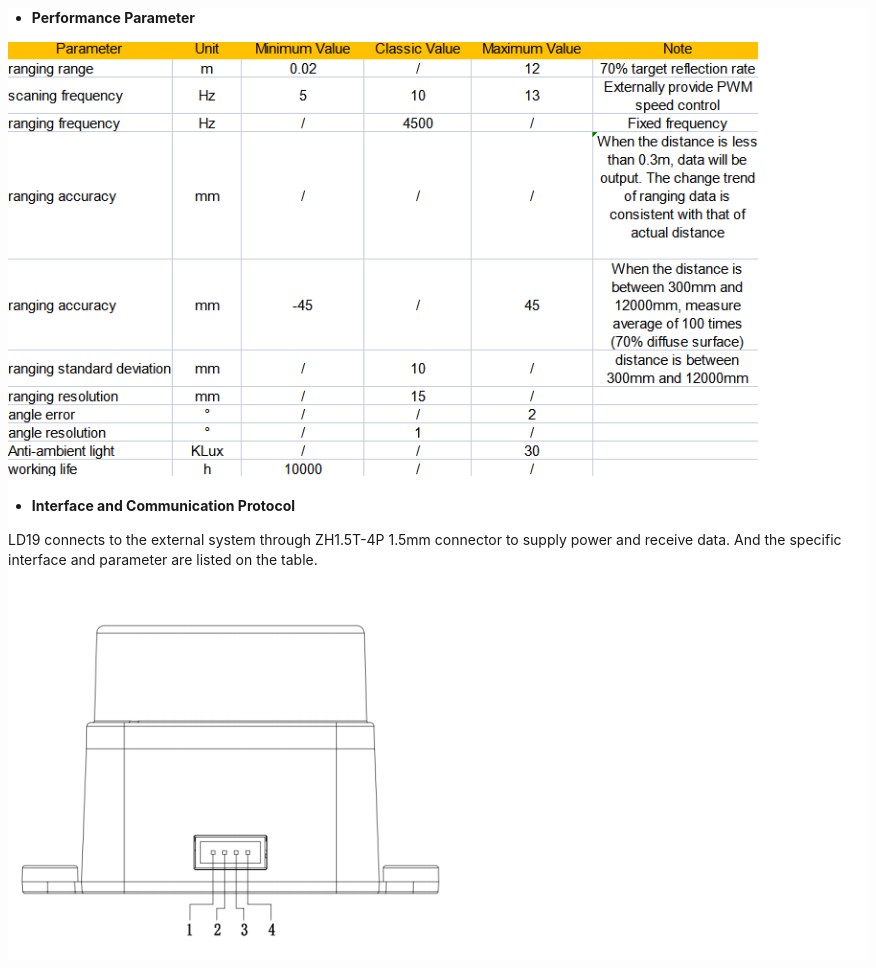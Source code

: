 * **Performance Parameter**

<img class="common_img" src="../_static/media/chapter_32/section_1/media/image5.png" style="width:750px;"/>

* **Interface and Communication Protocol**

LD19 connects to the external system through ZH1.5T-4P 1.5mm connector to supply power and receive data. And the specific interface and parameter are listed on the table.

<img class="common_img" src="../_static/media/chapter_32/section_1/media/image6.png" style="width:4.82292in;height:3.85417in" />
